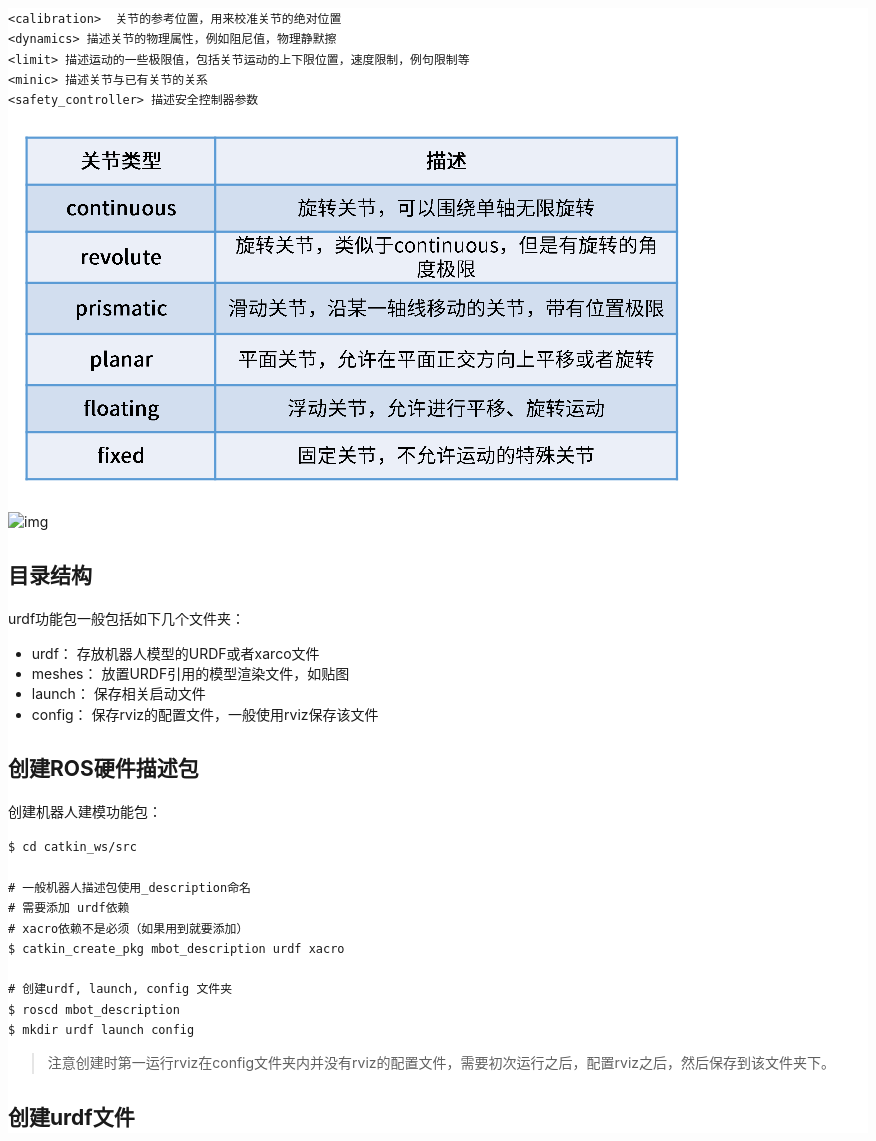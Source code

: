 ```
<calibration>  关节的参考位置，用来校准关节的绝对位置
<dynamics> 描述关节的物理属性，例如阻尼值，物理静默擦
<limit> 描述运动的一些极限值，包括关节运动的上下限位置，速度限制，例句限制等
<minic> 描述关节与已有关节的关系
<safety_controller> 描述安全控制器参数
```

![](./res/urdfjointtype.png) 

![img](https://sychaichangkun.gitbooks.io/ros-tutorial-icourse163/content/pics/image039.png)

## 目录结构

urdf功能包一般包括如下几个文件夹：

- urdf： 存放机器人模型的URDF或者xarco文件
- meshes： 放置URDF引用的模型渲染文件，如贴图
- launch： 保存相关启动文件
- config： 保存rviz的配置文件，一般使用rviz保存该文件

## 创建ROS硬件描述包

创建机器人建模功能包：
```shell
$ cd catkin_ws/src

# 一般机器人描述包使用_description命名
# 需要添加 urdf依赖
# xacro依赖不是必须（如果用到就要添加）
$ catkin_create_pkg mbot_description urdf xacro

# 创建urdf, launch, config 文件夹
$ roscd mbot_description
$ mkdir urdf launch config
```
> 注意创建时第一运行rviz在config文件夹内并没有rviz的配置文件，需要初次运行之后，配置rviz之后，然后保存到该文件夹下。
## 创建urdf文件
